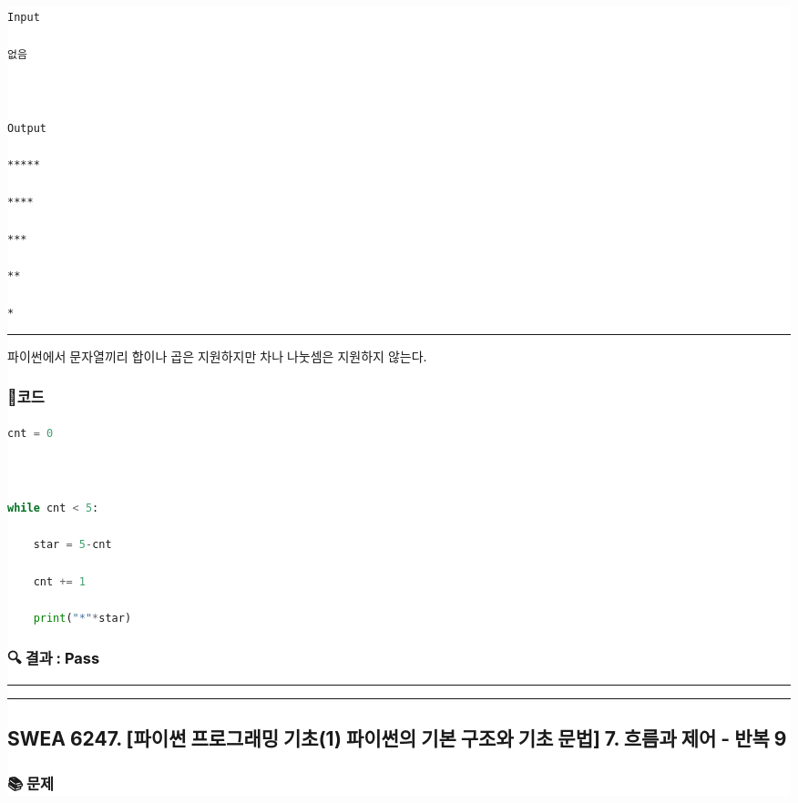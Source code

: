 ```
Input

없음



Output

*****

****

***

**

*

```

---

파이썬에서 문자열끼리 합이나 곱은 지원하지만 차나 나눗셈은 지원하지 않는다.

### 📒코드

```python
cnt = 0



while cnt < 5:

    star = 5-cnt

    cnt += 1

    print("*"*star)

```

### 🔍 결과 : **Pass**

---

---

## SWEA 6247. [파이썬 프로그래밍 기초(1) 파이썬의 기본 구조와 기초 문법] 7. 흐름과 제어 - 반복 9

### 📚 문제
